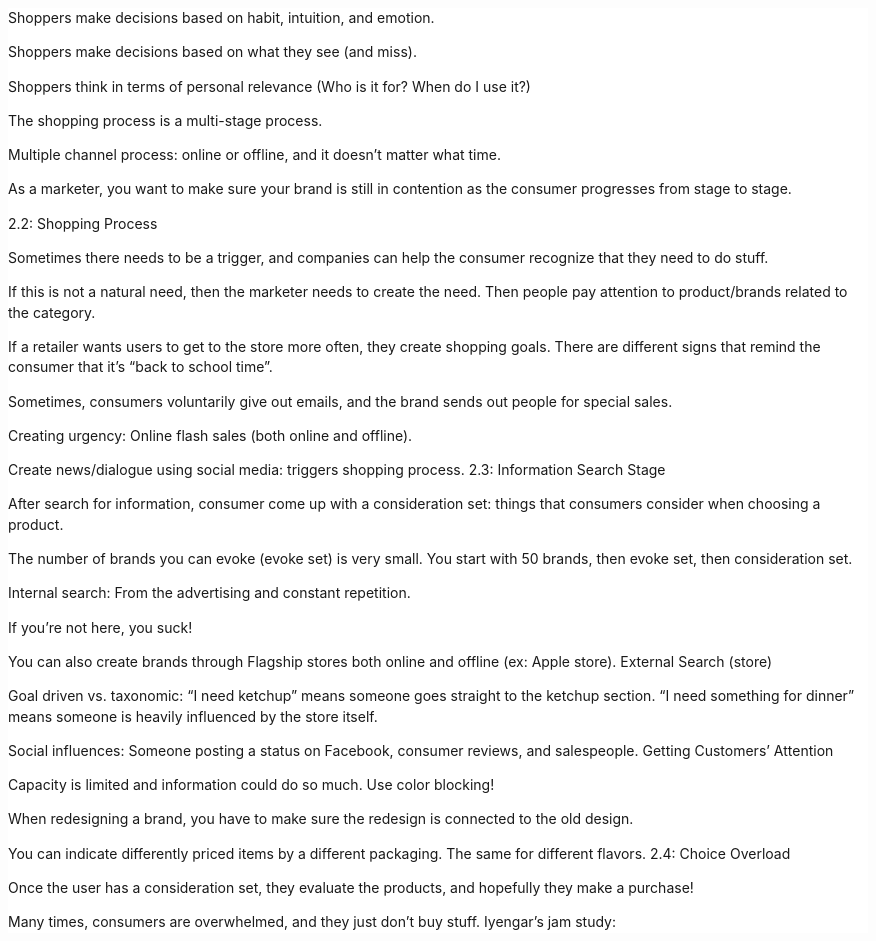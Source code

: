Shoppers make decisions based on habit, intuition, and emotion.

Shoppers make decisions based on what they see (and miss).

Shoppers think in terms of personal relevance (Who is it for? When do I use it?)

The shopping process is a multi-stage process.


Multiple channel process: online or offline, and it doesn’t matter what time.

As a marketer, you want to make sure your brand is still in contention as the consumer progresses from stage to stage.

2.2: Shopping Process

Sometimes there needs to be a trigger, and companies can help the consumer recognize that they need to do stuff.

If this is not a natural need, then the marketer needs to create the need. Then people pay attention to product/brands related to the category.

If a retailer wants users to get to the store more often, they create shopping goals. There are different signs that remind the consumer that it’s “back to school time”. 

Sometimes, consumers voluntarily give out emails, and the brand sends out people for special sales.

Creating urgency: Online flash sales (both online and offline).

Create news/dialogue using social media: triggers shopping process.
2.3: Information Search Stage

After search for information, consumer come up with a consideration set: things that consumers consider when choosing a product.

The number of brands you can evoke (evoke set) is very small. You start with 50 brands, then evoke set, then consideration set.


Internal search: From the advertising and constant repetition.

If you’re not here, you suck!

You can also create brands through Flagship stores both online and offline (ex: Apple store).
External Search (store)

Goal driven vs. taxonomic: “I need ketchup” means someone goes straight to the ketchup section. “I need something for dinner” means someone is heavily influenced by the store itself.

Social influences: Someone posting a status on Facebook, consumer reviews, and salespeople.
Getting Customers’ Attention

Capacity is limited and information could do so much. Use color blocking!

When redesigning a brand, you have to make sure the redesign is connected to the old design.

You can indicate differently priced items by a different packaging. The same for different flavors. 
2.4: Choice Overload

Once the user has a consideration set, they evaluate the products, and hopefully they make a purchase!

Many times, consumers are overwhelmed, and they just don’t buy stuff. Iyengar’s jam study:
